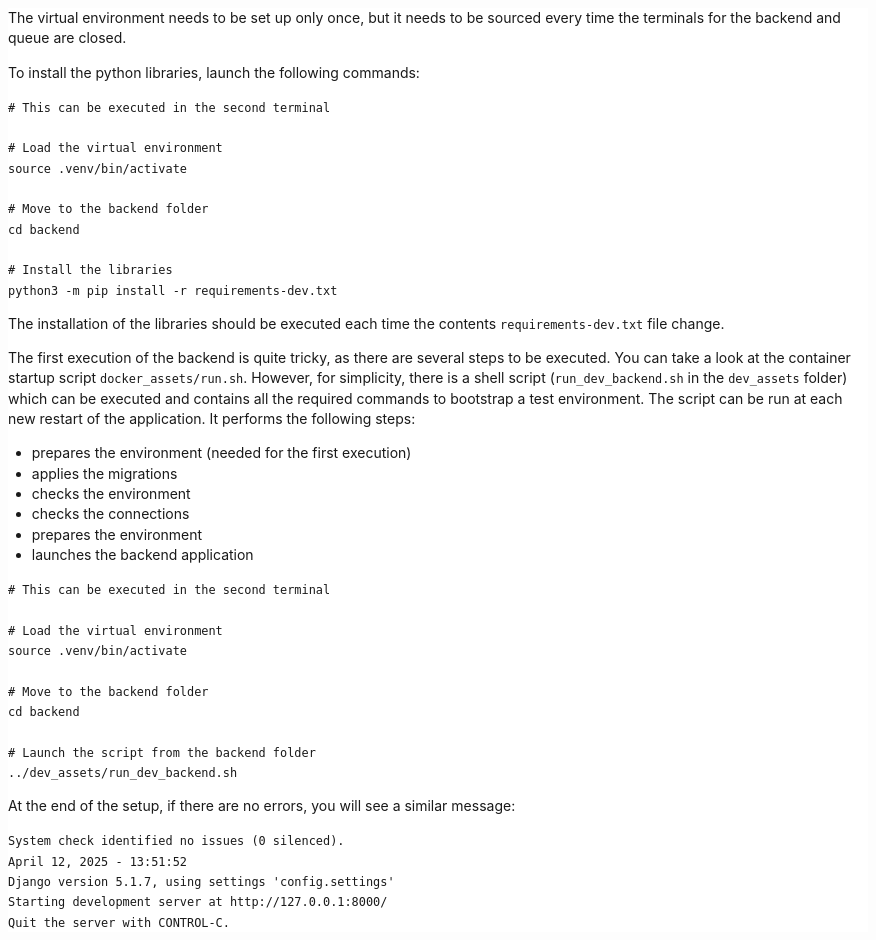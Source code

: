 The virtual environment needs to be set up only once, but it needs to be sourced every time the terminals for the backend
and queue are closed.

To install the python libraries, launch the following commands:

```shell
# This can be executed in the second terminal

# Load the virtual environment
source .venv/bin/activate

# Move to the backend folder
cd backend

# Install the libraries
python3 -m pip install -r requirements-dev.txt
```

The installation of the libraries should be executed each time the contents `requirements-dev.txt` file change.

The first execution of the backend is quite tricky, as there are several steps to be executed. You can take a look at
the container startup script `docker_assets/run.sh`. However, for simplicity, there is
a shell script (`run_dev_backend.sh` in the `dev_assets` folder) which can be executed and contains all the required
commands to bootstrap a test environment. The script can be run at each new restart of the application. It performs the
following steps:
- prepares the environment (needed for the first execution)
- applies the migrations
- checks the environment
- checks the connections
- prepares the environment
- launches the backend application

```shell
# This can be executed in the second terminal

# Load the virtual environment
source .venv/bin/activate

# Move to the backend folder
cd backend

# Launch the script from the backend folder
../dev_assets/run_dev_backend.sh
```

At the end of the setup, if there are no errors, you will see a similar message:

```text
System check identified no issues (0 silenced).
April 12, 2025 - 13:51:52
Django version 5.1.7, using settings 'config.settings'
Starting development server at http://127.0.0.1:8000/
Quit the server with CONTROL-C.
```
